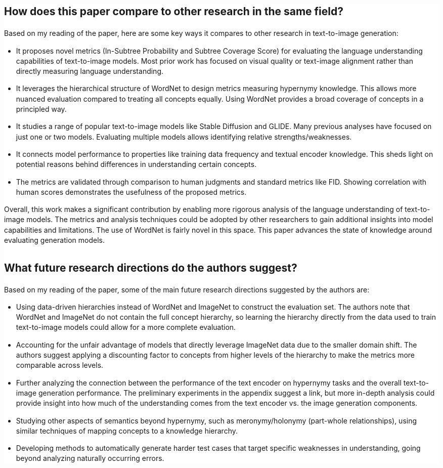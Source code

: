 
## How does this paper compare to other research in the same field?

 Based on my reading of the paper, here are some key ways it compares to other research in text-to-image generation:

- It proposes novel metrics (In-Subtree Probability and Subtree Coverage Score) for evaluating the language understanding capabilities of text-to-image models. Most prior work has focused on visual quality or text-image alignment rather than directly measuring language understanding.

- It leverages the hierarchical structure of WordNet to design metrics measuring hypernymy knowledge. This allows more nuanced evaluation compared to treating all concepts equally. Using WordNet provides a broad coverage of concepts in a principled way.

- It studies a range of popular text-to-image models like Stable Diffusion and GLIDE. Many previous analyses have focused on just one or two models. Evaluating multiple models allows identifying relative strengths/weaknesses.

- It connects model performance to properties like training data frequency and textual encoder knowledge. This sheds light on potential reasons behind differences in understanding certain concepts. 

- The metrics are validated through comparison to human judgments and standard metrics like FID. Showing correlation with human scores demonstrates the usefulness of the proposed metrics.

Overall, this work makes a significant contribution by enabling more rigorous analysis of the language understanding of text-to-image models. The metrics and analysis techniques could be adopted by other researchers to gain additional insights into model capabilities and limitations. The use of WordNet is fairly novel in this space. This paper advances the state of knowledge around evaluating generation models.


## What future research directions do the authors suggest?

 Based on my reading of the paper, some of the main future research directions suggested by the authors are:

- Using data-driven hierarchies instead of WordNet and ImageNet to construct the evaluation set. The authors note that WordNet and ImageNet do not contain the full concept hierarchy, so learning the hierarchy directly from the data used to train text-to-image models could allow for a more complete evaluation.

- Accounting for the unfair advantage of models that directly leverage ImageNet data due to the smaller domain shift. The authors suggest applying a discounting factor to concepts from higher levels of the hierarchy to make the metrics more comparable across levels. 

- Further analyzing the connection between the performance of the text encoder on hypernymy tasks and the overall text-to-image generation performance. The preliminary experiments in the appendix suggest a link, but more in-depth analysis could provide insight into how much of the understanding comes from the text encoder vs. the image generation components.

- Studying other aspects of semantics beyond hypernymy, such as meronymy/holonymy (part-whole relationships), using similar techniques of mapping concepts to a knowledge hierarchy.

- Developing methods to automatically generate harder test cases that target specific weaknesses in understanding, going beyond analyzing naturally occurring errors.
